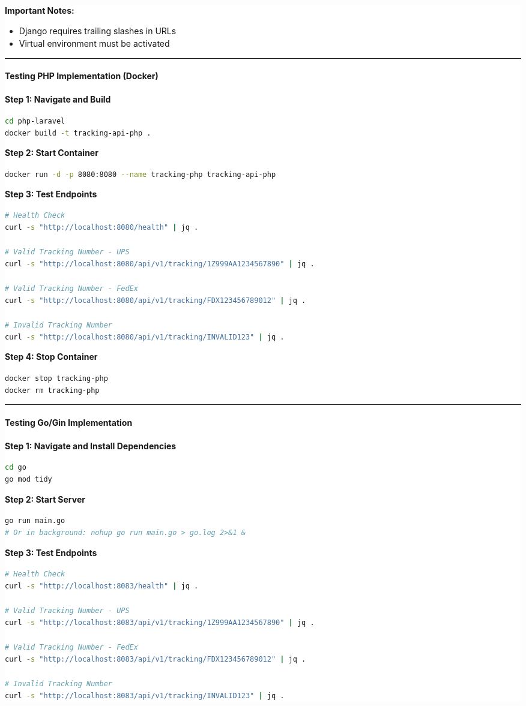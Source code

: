 **Important Notes:**
- Django requires trailing slashes in URLs
- Virtual environment must be activated

---

#### Testing PHP Implementation (Docker)

**Step 1: Navigate and Build**
```bash
cd php-laravel
docker build -t tracking-api-php .
```

**Step 2: Start Container**
```bash
docker run -d -p 8080:8080 --name tracking-php tracking-api-php
```

**Step 3: Test Endpoints**
```bash
# Health Check
curl -s "http://localhost:8080/health" | jq .

# Valid Tracking Number - UPS
curl -s "http://localhost:8080/api/v1/tracking/1Z999AA1234567890" | jq .

# Valid Tracking Number - FedEx
curl -s "http://localhost:8080/api/v1/tracking/FDX123456789012" | jq .

# Invalid Tracking Number
curl -s "http://localhost:8080/api/v1/tracking/INVALID123" | jq .
```

**Step 4: Stop Container**
```bash
docker stop tracking-php
docker rm tracking-php
```

---

#### Testing Go/Gin Implementation

**Step 1: Navigate and Install Dependencies**
```bash
cd go
go mod tidy
```

**Step 2: Start Server**
```bash
go run main.go
# Or in background: nohup go run main.go > go.log 2>&1 &
```

**Step 3: Test Endpoints**
```bash
# Health Check
curl -s "http://localhost:8083/health" | jq .

# Valid Tracking Number - UPS
curl -s "http://localhost:8083/api/v1/tracking/1Z999AA1234567890" | jq .

# Valid Tracking Number - FedEx
curl -s "http://localhost:8083/api/v1/tracking/FDX123456789012" | jq .

# Invalid Tracking Number
curl -s "http://localhost:8083/api/v1/tracking/INVALID123" | jq .
```
